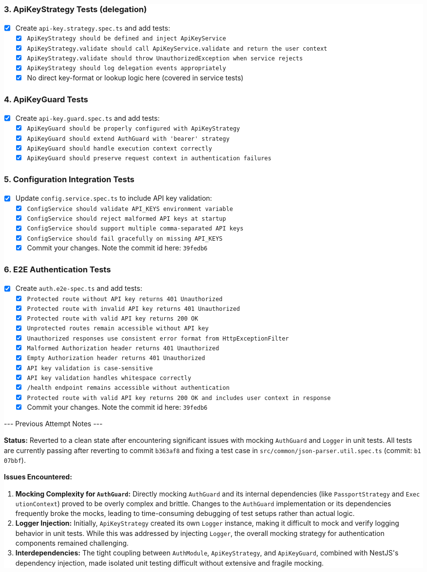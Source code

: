 ### 3. ApiKeyStrategy Tests (delegation)

- [x] Create `api-key.strategy.spec.ts` and add tests:
  - [x] `ApiKeyStrategy should be defined and inject ApiKeyService`
  - [x] `ApiKeyStrategy.validate should call ApiKeyService.validate and return the user context`
  - [x] `ApiKeyStrategy.validate should throw UnauthorizedException when service rejects`
  - [x] `ApiKeyStrategy should log delegation events appropriately`
  - [x] No direct key-format or lookup logic here (covered in service tests)

### 4. ApiKeyGuard Tests

- [x] Create `api-key.guard.spec.ts` and add tests:
  - [x] `ApiKeyGuard should be properly configured with ApiKeyStrategy`
  - [x] `ApiKeyGuard should extend AuthGuard with 'bearer' strategy`
  - [x] `ApiKeyGuard should handle execution context correctly`
  - [x] `ApiKeyGuard should preserve request context in authentication failures`

### 5. Configuration Integration Tests

- [x] Update `config.service.spec.ts` to include API key validation:
  - [x] `ConfigService should validate API_KEYS environment variable`
  - [x] `ConfigService should reject malformed API keys at startup`
  - [x] `ConfigService should support multiple comma-separated API keys`
  - [x] `ConfigService should fail gracefully on missing API_KEYS`
  - [x] Commit your changes. Note the commit id here: `39fedb6`

### 6. E2E Authentication Tests

- [x] Create `auth.e2e-spec.ts` and add tests:
  - [x] `Protected route without API key returns 401 Unauthorized`
  - [x] `Protected route with invalid API key returns 401 Unauthorized`
  - [x] `Protected route with valid API key returns 200 OK`
  - [x] `Unprotected routes remain accessible without API key`
  - [x] `Unauthorized responses use consistent error format from HttpExceptionFilter`
  - [x] `Malformed Authorization header returns 401 Unauthorized`
  - [x] `Empty Authorization header returns 401 Unauthorized`
  - [x] `API key validation is case-sensitive`
  - [x] `API key validation handles whitespace correctly`
  - [x] `/health endpoint remains accessible without authentication`
  - [x] `Protected route with valid API key returns 200 OK and includes user context in response`
  - [x] Commit your changes. Note the commit id here: `39fedb6`

--- Previous Attempt Notes ---

**Status:** Reverted to a clean state after encountering significant issues with mocking `AuthGuard` and `Logger` in unit tests. All tests are currently passing after reverting to commit `b363af8` and fixing a test case in `src/common/json-parser.util.spec.ts` (commit: `b107bbf`).

**Issues Encountered:**

1. **Mocking Complexity for `AuthGuard`:** Directly mocking `AuthGuard` and its internal dependencies (like `PassportStrategy` and `ExecutionContext`) proved to be overly complex and brittle. Changes to the `AuthGuard` implementation or its dependencies frequently broke the mocks, leading to time-consuming debugging of test setups rather than actual logic.
2. **Logger Injection:** Initially, `ApiKeyStrategy` created its own `Logger` instance, making it difficult to mock and verify logging behavior in unit tests. While this was addressed by injecting `Logger`, the overall mocking strategy for authentication components remained challenging.
3. **Interdependencies:** The tight coupling between `AuthModule`, `ApiKeyStrategy`, and `ApiKeyGuard`, combined with NestJS's dependency injection, made isolated unit testing difficult without extensive and fragile mocking.
